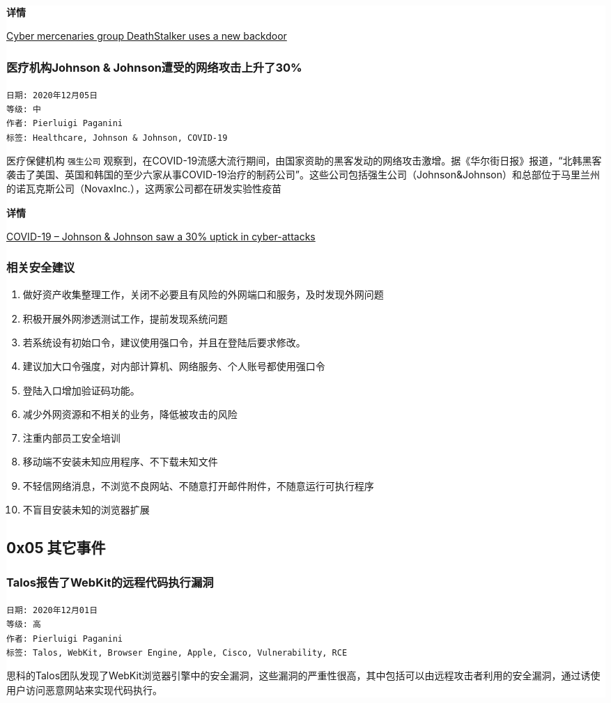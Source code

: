  **详情** 

[Cyber mercenaries group DeathStalker uses a new backdoor](https://securityaffairs.co/wordpress/111945/hacking/deathstalker-powerpepper-backdoor.html)

### 医疗机构Johnson & Johnson遭受的网络攻击上升了30%


```
日期: 2020年12月05日
等级: 中
作者: Pierluigi Paganini
标签: Healthcare, Johnson & Johnson, COVID-19

```
医疗保健机构 `强生公司` 观察到，在COVID-19流感大流行期间，由国家资助的黑客发动的网络攻击激增。据《华尔街日报》报道，“北韩黑客袭击了美国、英国和韩国的至少六家从事COVID-19治疗的制药公司”。这些公司包括强生公司（Johnson&Johnson）和总部位于马里兰州的诺瓦克斯公司（NovaxInc.），这两家公司都在研发实验性疫苗

 **详情** 

[COVID-19 – Johnson & Johnson saw a 30% uptick in cyber-attacks](https://securityaffairs.co/wordpress/111960/hacking/covid-19-johnson-johnson-cyber-attacks.html)

### **相关安全建议**

1. 做好资产收集整理工作，关闭不必要且有风险的外网端口和服务，及时发现外网问题

2. 积极开展外网渗透测试工作，提前发现系统问题

3. 若系统设有初始口令，建议使用强口令，并且在登陆后要求修改。

4. 建议加大口令强度，对内部计算机、网络服务、个人账号都使用强口令

5. 登陆入口增加验证码功能。

6. 减少外网资源和不相关的业务，降低被攻击的风险

7. 注重内部员工安全培训

8. 移动端不安装未知应用程序、不下载未知文件

9. 不轻信网络消息，不浏览不良网站、不随意打开邮件附件，不随意运行可执行程序

10. 不盲目安装未知的浏览器扩展

0x05 其它事件
---------

### Talos报告了WebKit的远程代码执行漏洞


```
日期: 2020年12月01日
等级: 高
作者: Pierluigi Paganini
标签: Talos, WebKit, Browser Engine, Apple, Cisco, Vulnerability, RCE

```
思科的Talos团队发现了WebKit浏览器引擎中的安全漏洞，这些漏洞的严重性很高，其中包括可以由远程攻击者利用的安全漏洞，通过诱使用户访问恶意网站来实现代码执行。
